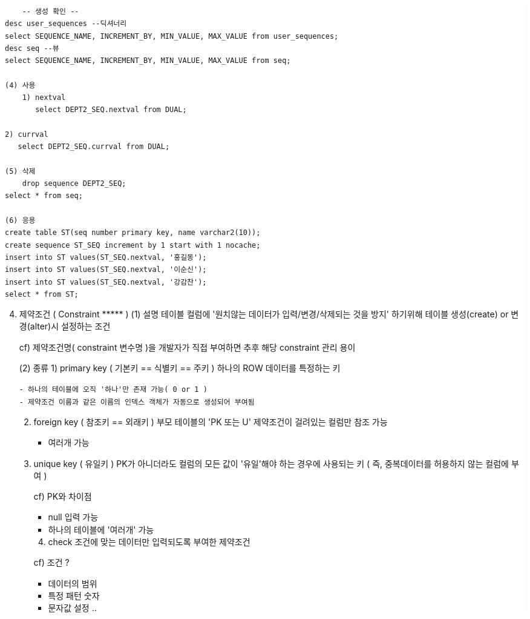         -- 생성 확인 --
	desc user_sequences --딕셔너리 
	select SEQUENCE_NAME, INCREMENT_BY, MIN_VALUE, MAX_VALUE from user_sequences;
	desc seq --뷰
	select SEQUENCE_NAME, INCREMENT_BY, MIN_VALUE, MAX_VALUE from seq;

    (4) 사용
        1) nextval 
           select DEPT2_SEQ.nextval from DUAL;

	2) currval 
	   select DEPT2_SEQ.currval from DUAL;

    (5) 삭제 
        drop sequence DEPT2_SEQ;
	select * from seq;

    (6) 응용 
	create table ST(seq number primary key, name varchar2(10));
	create sequence ST_SEQ increment by 1 start with 1 nocache;
	insert into ST values(ST_SEQ.nextval, '홍길동');
	insert into ST values(ST_SEQ.nextval, '이순신');
	insert into ST values(ST_SEQ.nextval, '강감찬');
	select * from ST;


4. 제약조건 ( Constraint ***** ) 
    (1) 설명 
       테이블 컬럼에 '원치않는 데이터가 입력/변경/삭제되는 것을 방지'
	하기위해 테이블 생성(create) or 변경(alter)시 설정하는 조건 

	cf) 제약조건명( constraint 변수명 )을 개발자가 직접 부여하면
	  추후 해당 constraint 관리 용이 

    (2) 종류 
        1) primary key ( 기본키 == 식별키 == 주키 )
	   하나의 ROW 데이터를 특정하는 키 

	   - 하나의 테이블에 오직 '하나'만 존재 가능( 0 or 1 ) 
	   - 제약조건 이름과 같은 이름의 인덱스 객체가 자동으로 생성되어 부여됨 

	2) foreign key ( 참조키 == 외래키 )
	   부모 테이블의 'PK 또는 U' 제약조건이 걸려있는 컬럼만 참조 가능 

	   - 여러개 가능 

	3) unique key ( 유일키 ) 
	   PK가 아니더라도 컬럼의 모든 값이 '유일'해야 하는 경우에 사용되는 키 
	    ( 즉, 중복데이터를 허용하지 않는 컬럼에 부여 )

	    cf) PK와 차이점
	    - null 입력 가능 
	    - 하나의 테이블에 '여러개' 가능 

        4) check
	   조건에 맞는 데이터만 입력되도록 부여한 제약조건 
	   
	   cf) 조건 ? 
	      - 데이터의 범위
	      - 특정 패턴 숫자 
	      - 문자값 설정 
	      .. 
